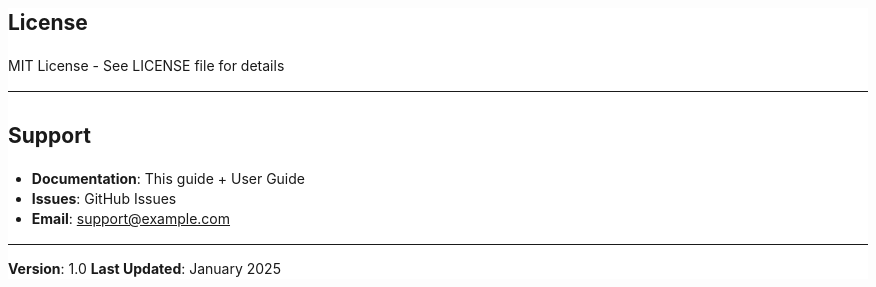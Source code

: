 
## License

MIT License - See LICENSE file for details

---

## Support

- **Documentation**: This guide + User Guide
- **Issues**: GitHub Issues
- **Email**: support@example.com

---

**Version**: 1.0
**Last Updated**: January 2025
